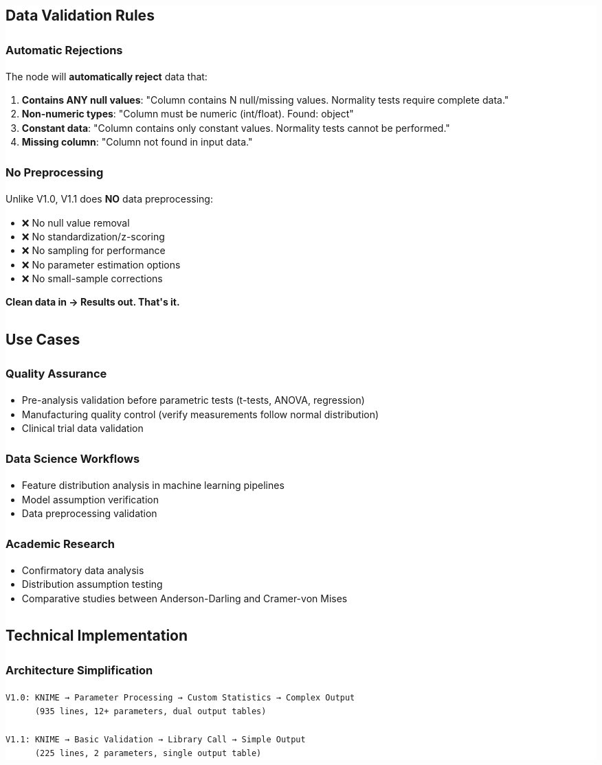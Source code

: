 ## Data Validation Rules

### **Automatic Rejections**
The node will **automatically reject** data that:

1. **Contains ANY null values**: "Column contains N null/missing values. Normality tests require complete data."
2. **Non-numeric types**: "Column must be numeric (int/float). Found: object"
3. **Constant data**: "Column contains only constant values. Normality tests cannot be performed."
4. **Missing column**: "Column not found in input data."

### **No Preprocessing**
Unlike V1.0, V1.1 does **NO** data preprocessing:
- ❌ No null value removal
- ❌ No standardization/z-scoring  
- ❌ No sampling for performance
- ❌ No parameter estimation options
- ❌ No small-sample corrections

**Clean data in → Results out. That's it.**

## Use Cases

### **Quality Assurance**
- Pre-analysis validation before parametric tests (t-tests, ANOVA, regression)
- Manufacturing quality control (verify measurements follow normal distribution)
- Clinical trial data validation

### **Data Science Workflows**
- Feature distribution analysis in machine learning pipelines
- Model assumption verification
- Data preprocessing validation

### **Academic Research**
- Confirmatory data analysis
- Distribution assumption testing
- Comparative studies between Anderson-Darling and Cramer-von Mises

## Technical Implementation

### **Architecture Simplification**
```
V1.0: KNIME → Parameter Processing → Custom Statistics → Complex Output
      (935 lines, 12+ parameters, dual output tables)

V1.1: KNIME → Basic Validation → Library Call → Simple Output  
      (225 lines, 2 parameters, single output table)
```

